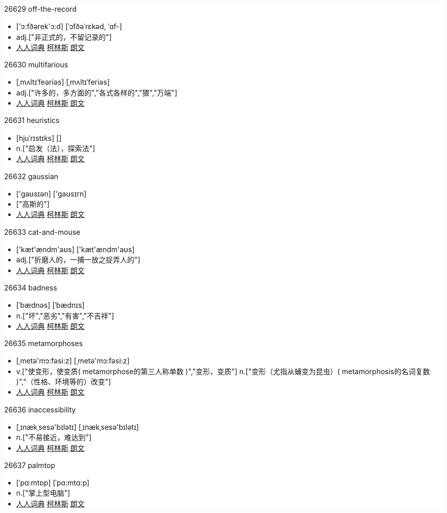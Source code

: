 26629 off-the-record 
- ['ɔ:fðərek'ɔ:d]  [ˈɔfðəˈrɛkəd, ˈɑf-] 
- adj.["非正式的，不留记录的"]   
- [人人词典](https://www.91dict.com/words?w=off-the-record) [柯林斯](https://www.collinsdictionary.com/zh/dictionary/english/off-the-record) [朗文](https://www.ldoceonline.com/dictionary/off-the-record) 

26630 multifarious 
- [ˌmʌltɪˈfeəriəs]  [ˌmʌltɪˈferiəs] 
- adj.["许多的，多方面的","各式各样的","猥","万端"]   
- [人人词典](https://www.91dict.com/words?w=multifarious) [柯林斯](https://www.collinsdictionary.com/zh/dictionary/english/multifarious) [朗文](https://www.ldoceonline.com/dictionary/multifarious) 

26631 heuristics 
- [hjuˈrɪstɪks]  [] 
- n.["启发（法），探索法"]   
- [人人词典](https://www.91dict.com/words?w=heuristics) [柯林斯](https://www.collinsdictionary.com/zh/dictionary/english/heuristics) [朗文](https://www.ldoceonline.com/dictionary/heuristics) 

26632 gaussian 
- ['gaʊsɪən]  ['gaʊsɪrn] 
- ["高斯的"]   
- [人人词典](https://www.91dict.com/words?w=gaussian) [柯林斯](https://www.collinsdictionary.com/zh/dictionary/english/gaussian) [朗文](https://www.ldoceonline.com/dictionary/gaussian) 

26633 cat-and-mouse 
- ['kæt'ændm'aʊs]  ['kæt'ændm'aʊs] 
- adj.["折磨人的，一捕一放之捉弄人的"]   
- [人人词典](https://www.91dict.com/words?w=cat-and-mouse) [柯林斯](https://www.collinsdictionary.com/zh/dictionary/english/cat-and-mouse) [朗文](https://www.ldoceonline.com/dictionary/cat-and-mouse) 

26634 badness 
- [ˈbædnəs]  [ˈbædnɪs] 
- n.["坏","恶劣","有害","不吉祥"]   
- [人人词典](https://www.91dict.com/words?w=badness) [柯林斯](https://www.collinsdictionary.com/zh/dictionary/english/badness) [朗文](https://www.ldoceonline.com/dictionary/badness) 

26635 metamorphoses 
- [ˌmetə'mɔ:fəsi:z]  [ˌmetə'mɔ:fəsi:z] 
- v.["使变形，使变质( metamorphose的第三人称单数 )","变形，变质"]  n.["变形（尤指从蛹变为昆虫）( metamorphosis的名词复数 )","（性格、环境等的）改变"]   
- [人人词典](https://www.91dict.com/words?w=metamorphoses) [柯林斯](https://www.collinsdictionary.com/zh/dictionary/english/metamorphoses) [朗文](https://www.ldoceonline.com/dictionary/metamorphoses) 

26636 inaccessibility 
- [ˌɪnækˌsesə'bɪlətɪ]  [ˌɪnækˌsesə'bɪlətɪ] 
- n.["不易接近，难达到"]   
- [人人词典](https://www.91dict.com/words?w=inaccessibility) [柯林斯](https://www.collinsdictionary.com/zh/dictionary/english/inaccessibility) [朗文](https://www.ldoceonline.com/dictionary/inaccessibility) 

26637 palmtop 
- [ˈpɑ:mtɒp]  [ˈpɑ:mtɑ:p] 
- n.["掌上型电脑"]   
- [人人词典](https://www.91dict.com/words?w=palmtop) [柯林斯](https://www.collinsdictionary.com/zh/dictionary/english/palmtop) [朗文](https://www.ldoceonline.com/dictionary/palmtop) 
